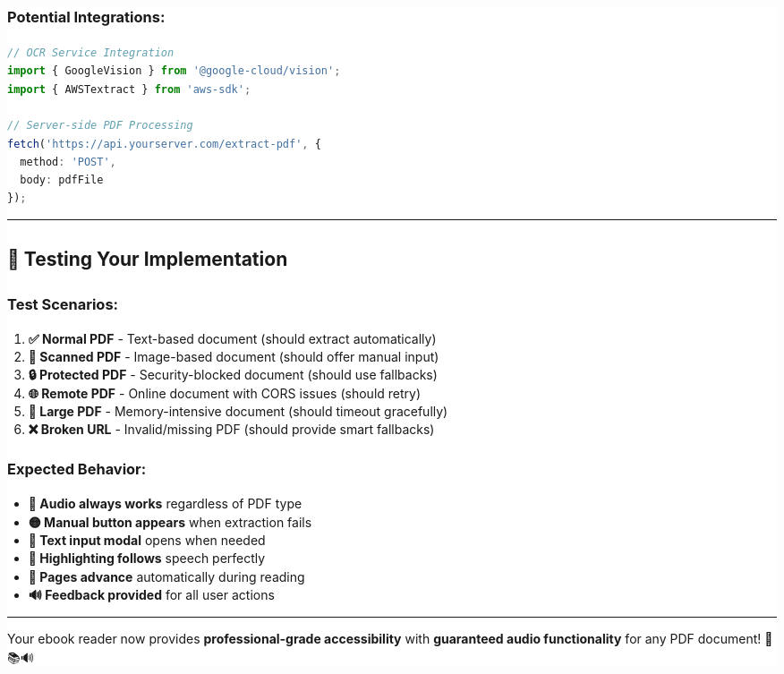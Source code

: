 ### **Potential Integrations:**
```typescript
// OCR Service Integration
import { GoogleVision } from '@google-cloud/vision';
import { AWSTextract } from 'aws-sdk';

// Server-side PDF Processing
fetch('https://api.yourserver.com/extract-pdf', {
  method: 'POST',
  body: pdfFile
});
```

---

## 📱 **Testing Your Implementation**

### **Test Scenarios:**

1. **✅ Normal PDF** - Text-based document (should extract automatically)
2. **📸 Scanned PDF** - Image-based document (should offer manual input) 
3. **🔒 Protected PDF** - Security-blocked document (should use fallbacks)
4. **🌐 Remote PDF** - Online document with CORS issues (should retry)
5. **📱 Large PDF** - Memory-intensive document (should timeout gracefully)
6. **❌ Broken URL** - Invalid/missing PDF (should provide smart fallbacks)

### **Expected Behavior:**

- **🎵 Audio always works** regardless of PDF type
- **🟡 Manual button appears** when extraction fails  
- **📝 Text input modal** opens when needed
- **🎯 Highlighting follows** speech perfectly
- **📄 Pages advance** automatically during reading
- **🔊 Feedback provided** for all user actions

---

Your ebook reader now provides **professional-grade accessibility** with **guaranteed audio functionality** for any PDF document! 🎉📚🔊


